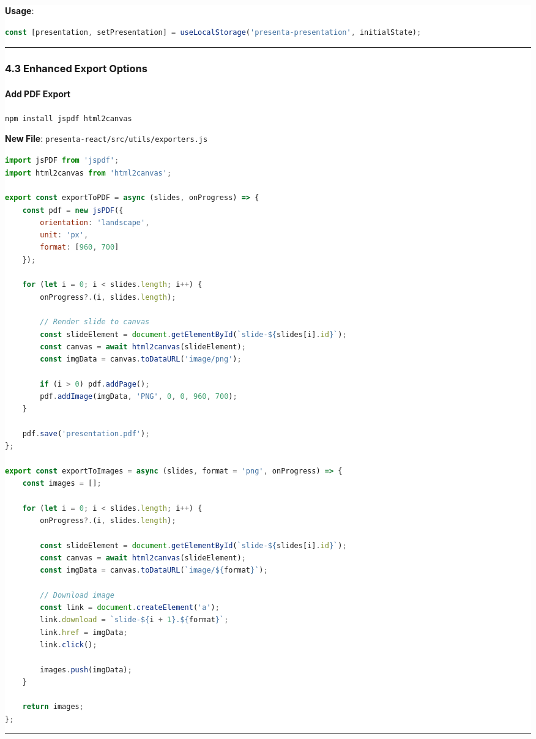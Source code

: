 **Usage**:
```javascript
const [presentation, setPresentation] = useLocalStorage('presenta-presentation', initialState);
```

---

### 4.3 Enhanced Export Options

#### Add PDF Export
```bash
npm install jspdf html2canvas
```

**New File**: `presenta-react/src/utils/exporters.js`

```javascript
import jsPDF from 'jspdf';
import html2canvas from 'html2canvas';

export const exportToPDF = async (slides, onProgress) => {
    const pdf = new jsPDF({
        orientation: 'landscape',
        unit: 'px',
        format: [960, 700]
    });

    for (let i = 0; i < slides.length; i++) {
        onProgress?.(i, slides.length);

        // Render slide to canvas
        const slideElement = document.getElementById(`slide-${slides[i].id}`);
        const canvas = await html2canvas(slideElement);
        const imgData = canvas.toDataURL('image/png');

        if (i > 0) pdf.addPage();
        pdf.addImage(imgData, 'PNG', 0, 0, 960, 700);
    }

    pdf.save('presentation.pdf');
};

export const exportToImages = async (slides, format = 'png', onProgress) => {
    const images = [];

    for (let i = 0; i < slides.length; i++) {
        onProgress?.(i, slides.length);

        const slideElement = document.getElementById(`slide-${slides[i].id}`);
        const canvas = await html2canvas(slideElement);
        const imgData = canvas.toDataURL(`image/${format}`);

        // Download image
        const link = document.createElement('a');
        link.download = `slide-${i + 1}.${format}`;
        link.href = imgData;
        link.click();

        images.push(imgData);
    }

    return images;
};
```

---